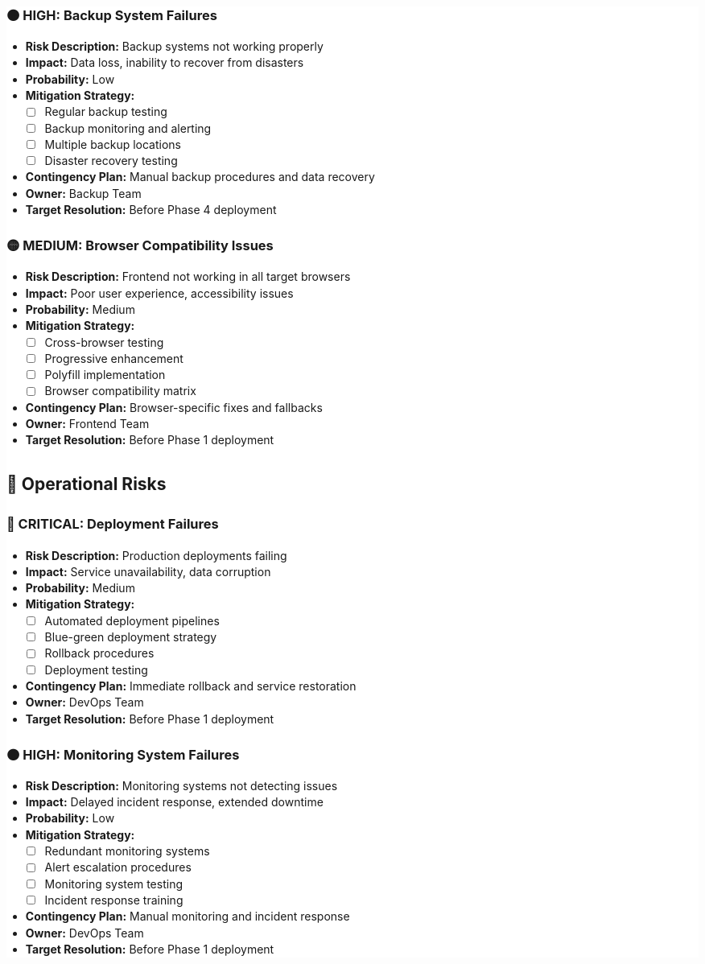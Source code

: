### **🟠 HIGH: Backup System Failures**
- **Risk Description:** Backup systems not working properly
- **Impact:** Data loss, inability to recover from disasters
- **Probability:** Low
- **Mitigation Strategy:**
  - [ ] Regular backup testing
  - [ ] Backup monitoring and alerting
  - [ ] Multiple backup locations
  - [ ] Disaster recovery testing
- **Contingency Plan:** Manual backup procedures and data recovery
- **Owner:** Backup Team
- **Target Resolution:** Before Phase 4 deployment

### **🟡 MEDIUM: Browser Compatibility Issues**
- **Risk Description:** Frontend not working in all target browsers
- **Impact:** Poor user experience, accessibility issues
- **Probability:** Medium
- **Mitigation Strategy:**
  - [ ] Cross-browser testing
  - [ ] Progressive enhancement
  - [ ] Polyfill implementation
  - [ ] Browser compatibility matrix
- **Contingency Plan:** Browser-specific fixes and fallbacks
- **Owner:** Frontend Team
- **Target Resolution:** Before Phase 1 deployment

## 🏢 **Operational Risks**

### **🔴 CRITICAL: Deployment Failures**
- **Risk Description:** Production deployments failing
- **Impact:** Service unavailability, data corruption
- **Probability:** Medium
- **Mitigation Strategy:**
  - [ ] Automated deployment pipelines
  - [ ] Blue-green deployment strategy
  - [ ] Rollback procedures
  - [ ] Deployment testing
- **Contingency Plan:** Immediate rollback and service restoration
- **Owner:** DevOps Team
- **Target Resolution:** Before Phase 1 deployment

### **🟠 HIGH: Monitoring System Failures**
- **Risk Description:** Monitoring systems not detecting issues
- **Impact:** Delayed incident response, extended downtime
- **Probability:** Low
- **Mitigation Strategy:**
  - [ ] Redundant monitoring systems
  - [ ] Alert escalation procedures
  - [ ] Monitoring system testing
  - [ ] Incident response training
- **Contingency Plan:** Manual monitoring and incident response
- **Owner:** DevOps Team
- **Target Resolution:** Before Phase 1 deployment
